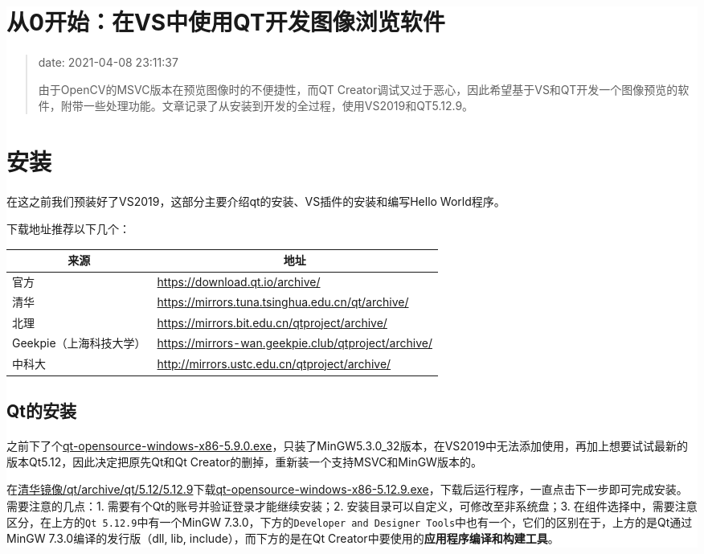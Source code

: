 # 从0开始：在VS中使用QT开发图像浏览软件
> date: 2021-04-08 23:11:37
>
> 由于OpenCV的MSVC版本在预览图像时的不便捷性，而QT Creator调试又过于恶心，因此希望基于VS和QT开发一个图像预览的软件，附带一些处理功能。文章记录了从安装到开发的全过程，使用VS2019和QT5.12.9。

# 安装

在这之前我们预装好了VS2019，这部分主要介绍qt的安装、VS插件的安装和编写Hello World程序。

下载地址推荐以下几个：

| 来源                    | 地址                                                |
| ----------------------- | --------------------------------------------------- |
| 官方                    | https://download.qt.io/archive/                     |
| 清华                    | https://mirrors.tuna.tsinghua.edu.cn/qt/archive/    |
| 北理                    | https://mirrors.bit.edu.cn/qtproject/archive/       |
| Geekpie（上海科技大学） | https://mirrors-wan.geekpie.club/qtproject/archive/ |
| 中科大                  | http://mirrors.ustc.edu.cn/qtproject/archive/       |

## Qt的安装

之前下了个[qt-opensource-windows-x86-5.9.0.exe](https://mirrors.tuna.tsinghua.edu.cn/qt/archive/qt/5.9/5.9.0/qt-opensource-windows-x86-5.9.0.exe)，只装了MinGW5.3.0_32版本，在VS2019中无法添加使用，再加上想要试试最新的版本Qt5.12，因此决定把原先Qt和Qt Creator的删掉，重新装一个支持MSVC和MinGW版本的。

在[清华镜像/qt/archive/qt/5.12/5.12.9](https://mirrors.tuna.tsinghua.edu.cn/qt/archive/qt/5.12/5.12.9/)下载[qt-opensource-windows-x86-5.12.9.exe](https://mirrors.tuna.tsinghua.edu.cn/qt/archive/qt/5.12/5.12.9/qt-opensource-windows-x86-5.12.9.exe)，下载后运行程序，一直点击下一步即可完成安装。需要注意的几点：1. 需要有个Qt的账号并验证登录才能继续安装；2. 安装目录可以自定义，可修改至非系统盘；3. 在组件选择中，需要注意区分，在上方的`Qt 5.12.9`中有一个MinGW 7.3.0，下方的`Developer and Designer Tools`中也有一个，它们的区别在于，上方的是Qt通过MinGW 7.3.0编译的发行版（dll, lib, include），而下方的是在Qt Creator中要使用的**应用程序编译和构建工具**。
